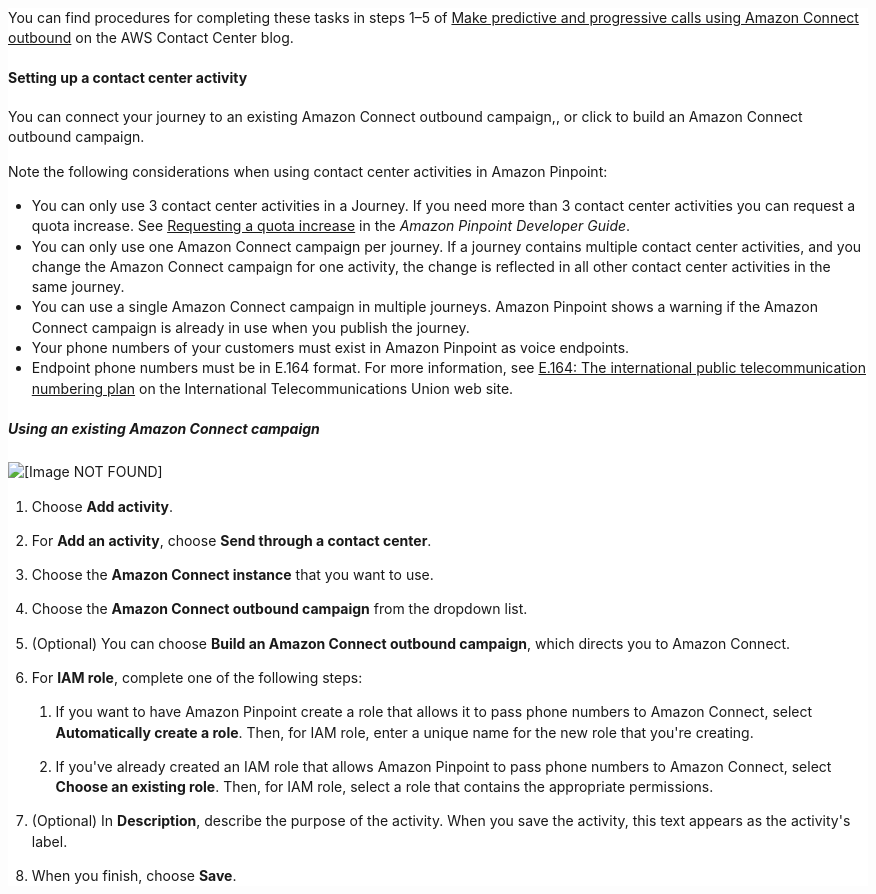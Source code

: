 You can find procedures for completing these tasks in steps 1–5 of [Make predictive and progressive calls using Amazon Connect outbound](https://aws.amazon.com/blogs/contact-center/make-predictive-and-progressive-calls-using-amazon-connect-high-volume-outbound-communications/) on the AWS Contact Center blog\. 

#### Setting up a contact center activity<a name="journeys-add-activities-procedures-contact-center-setting-up"></a>

 You can connect your journey to an existing Amazon Connect outbound campaign,, or click to build an Amazon Connect outbound campaign\.

Note the following considerations when using contact center activities in Amazon Pinpoint:
+ You can only use 3 contact center activities in a Journey\. If you need more than 3 contact center activities you can request a quota increase\. See [Requesting a quota increase](https://docs.aws.amazon.com/pinpoint/latest/developerguide/quotas.html#quotas-increase) in the *Amazon Pinpoint Developer Guide*\.
+ You can only use one Amazon Connect campaign per journey\. If a journey contains multiple contact center activities, and you change the Amazon Connect campaign for one activity, the change is reflected in all other contact center activities in the same journey\.
+ You can use a single Amazon Connect campaign in multiple journeys\. Amazon Pinpoint shows a warning if the Amazon Connect campaign is already in use when you publish the journey\.
+ Your phone numbers of your customers must exist in Amazon Pinpoint as voice endpoints\.
+ Endpoint phone numbers must be in E\.164 format\. For more information, see [E\.164: The international public telecommunication numbering plan](https://www.itu.int/rec/T-REC-E.164/en) on the International Telecommunications Union web site\.

##### Using an existing Amazon Connect campaign<a name="journeys-add-activities-procedures-contact-center-option-1"></a>

![\[Image NOT FOUND\]](http://docs.aws.amazon.com/pinpoint/latest/userguide/images/journeys-create-step-3-add-activities-procedures-contact-center-option-1.png)

1. Choose **Add activity**\.

1. For **Add an activity**, choose **Send through a contact center**\.

1. Choose the **Amazon Connect instance** that you want to use\.

1. Choose the **Amazon Connect outbound campaign** from the dropdown list\. 

1. \(Optional\) You can choose **Build an Amazon Connect outbound campaign**, which directs you to Amazon Connect\.

1. For **IAM role**, complete one of the following steps:

   1. If you want to have Amazon Pinpoint create a role that allows it to pass phone numbers to Amazon Connect, select **Automatically create a role**\. Then, for IAM role, enter a unique name for the new role that you're creating\.

   1. If you've already created an IAM role that allows Amazon Pinpoint to pass phone numbers to Amazon Connect, select **Choose an existing role**\. Then, for IAM role, select a role that contains the appropriate permissions\.

1. \(Optional\) In **Description**, describe the purpose of the activity\. When you save the activity, this text appears as the activity's label\. 

1. When you finish, choose **Save**\.
